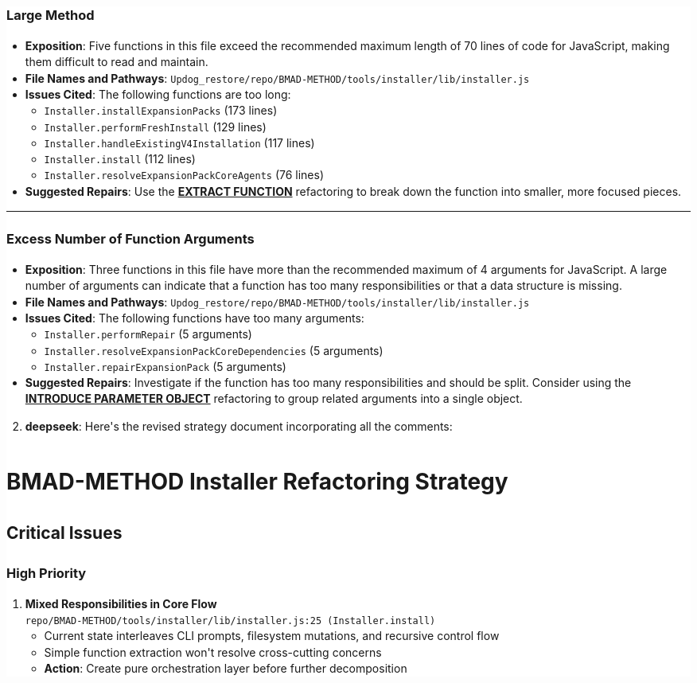
### **Large Method**

- **Exposition**: Five functions in this file exceed the recommended maximum
  length of 70 lines of code for JavaScript, making them difficult to read and
  maintain.
- **File Names and Pathways**:
  `Updog_restore/repo/BMAD-METHOD/tools/installer/lib/installer.js`
- **Issues Cited**: The following functions are too long:
  - `Installer.installExpansionPacks` (173 lines)
  - `Installer.performFreshInstall` (129 lines)
  - `Installer.handleExistingV4Installation` (117 lines)
  - `Installer.install` (112 lines)
  - `Installer.resolveExpansionPackCoreAgents` (76 lines)
- **Suggested Repairs**: Use the
  [**EXTRACT FUNCTION**](https://refactoring.com/catalog/extractFunction.html)
  refactoring to break down the function into smaller, more focused pieces.

---

### **Excess Number of Function Arguments**

- **Exposition**: Three functions in this file have more than the recommended
  maximum of 4 arguments for JavaScript. A large number of arguments can
  indicate that a function has too many responsibilities or that a data
  structure is missing.
- **File Names and Pathways**:
  `Updog_restore/repo/BMAD-METHOD/tools/installer/lib/installer.js`
- **Issues Cited**: The following functions have too many arguments:
  - `Installer.performRepair` (5 arguments)
  - `Installer.resolveExpansionPackCoreDependencies` (5 arguments)
  - `Installer.repairExpansionPack` (5 arguments)
- **Suggested Repairs**: Investigate if the function has too many
  responsibilities and should be split. Consider using the
  [**INTRODUCE PARAMETER OBJECT**](https://refactoring.com/catalog/introduceParameterObject.html)
  refactoring to group related arguments into a single object.

2. **deepseek**: Here's the revised strategy document incorporating all the
   comments:

# BMAD-METHOD Installer Refactoring Strategy

## Critical Issues

### High Priority

1. **Mixed Responsibilities in Core Flow**  
   `repo/BMAD-METHOD/tools/installer/lib/installer.js:25 (Installer.install)`
   - Current state interleaves CLI prompts, filesystem mutations, and recursive
     control flow
   - Simple function extraction won't resolve cross-cutting concerns
   - **Action**: Create pure orchestration layer before further decomposition
